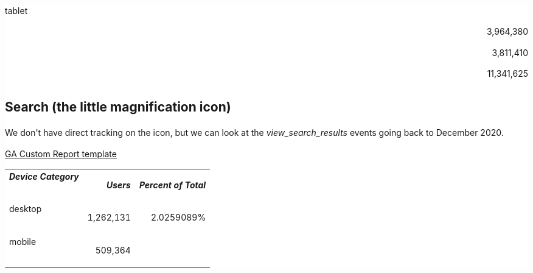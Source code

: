    </td>
  </tr>
  <tr>
   <td>tablet
   </td>
   <td><p style="text-align: right">
3,964,380</p>

   </td>
   <td><p style="text-align: right">
3,811,410</p>

   </td>
   <td><p style="text-align: right">
11,341,625</p>

   </td>
  </tr>
</table>



## Search (the little magnification icon)

We don't have direct tracking on the icon, but we can look at the _view_search_results_ events going back to December 2020.

[GA Custom Report template](https://analytics.google.com/analytics/web/template?uid=ralbK1-NQyuKxBUu7oiing)


<table>
  <tr>
   <td><strong><em>Device Category</em></strong>
   </td>
   <td><p style="text-align: right">
<strong><em>Users</em></strong></p>

   </td>
   <td><p style="text-align: right">
<strong><em>Percent  of Total</em></strong></p>

   </td>
  </tr>
  <tr>
   <td>desktop
   </td>
   <td><p style="text-align: right">
1,262,131</p>

   </td>
   <td><p style="text-align: right">
2.0259089%</p>

   </td>
  </tr>
  <tr>
   <td>mobile
   </td>
   <td><p style="text-align: right">
509,364</p>

